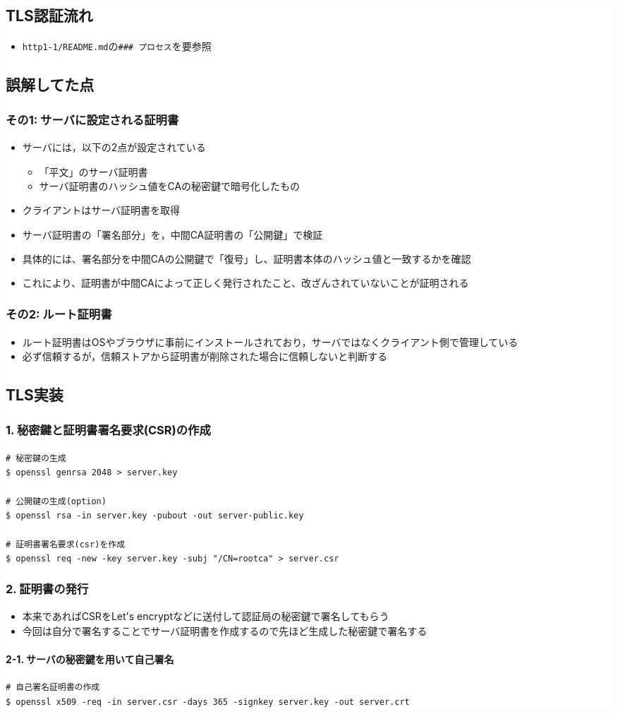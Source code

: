 



## TLS認証流れ
- `http1-1/README.md`の`### プロセス`を要参照




## 誤解してた点
### その1: サーバに設定される証明書
- サーバには，以下の2点が設定されている
    - 「平文」のサーバ証明書
    - サーバ証明書のハッシュ値をCAの秘密鍵で暗号化したもの

- クライアントはサーバ証明書を取得
- サーバ証明書の「署名部分」を，中間CA証明書の「公開鍵」で検証
- 具体的には、署名部分を中間CAの公開鍵で「復号」し、証明書本体のハッシュ値と一致するかを確認
- これにより、証明書が中間CAによって正しく発行されたこと、改ざんされていないことが証明される


### その2: ルート証明書
- ルート証明書はOSやブラウザに事前にインストールされており，サーバではなくクライアント側で管理している
- 必ず信頼するが，信頼ストアから証明書が削除された場合に信頼しないと判断する




## TLS実装
### 1. 秘密鍵と証明書署名要求(CSR)の作成
```
# 秘密鍵の生成
$ openssl genrsa 2048 > server.key

# 公開鍵の生成(option)
$ openssl rsa -in server.key -pubout -out server-public.key

# 証明書署名要求(csr)を作成
$ openssl req -new -key server.key -subj "/CN=rootca" > server.csr
```


### 2. 証明書の発行
- 本来であればCSRをLet's encryptなどに送付して認証局の秘密鍵で署名してもらう
- 今回は自分で署名することでサーバ証明書を作成するので先ほど生成した秘密鍵で署名する

#### 2-1. サーバの秘密鍵を用いて自己署名
```
# 自己署名証明書の作成
$ openssl x509 -req -in server.csr -days 365 -signkey server.key -out server.crt
```

